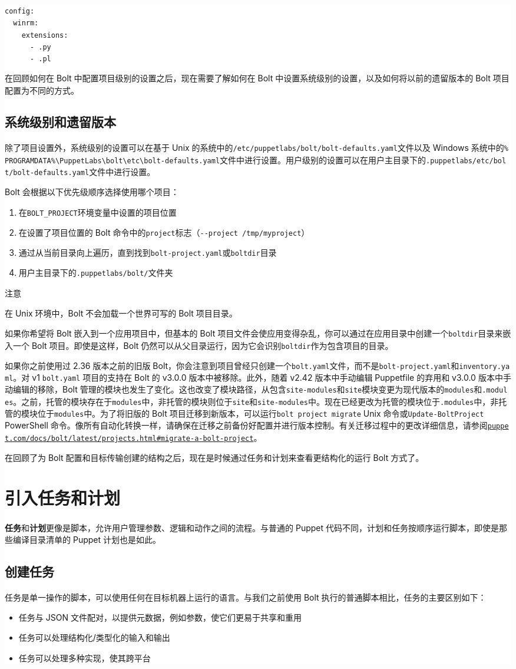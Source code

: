 ```
config:
  winrm:
    extensions:
      - .py
      - .pl
```

在回顾如何在 Bolt 中配置项目级别的设置之后，现在需要了解如何在 Bolt 中设置系统级别的设置，以及如何将以前的遗留版本的 Bolt 项目配置为不同的方式。

## 系统级别和遗留版本

除了项目设置外，系统级别的设置可以在基于 Unix 的系统中的`/etc/puppetlabs/bolt/bolt-defaults.yaml`文件以及 Windows 系统中的`%PROGRAMDATA%\PuppetLabs\bolt\etc\bolt-defaults.yaml`文件中进行设置。用户级别的设置可以在用户主目录下的`.puppetlabs/etc/bolt/bolt-defaults.yaml`文件中进行设置。

Bolt 会根据以下优先级顺序选择使用哪个项目：

1.  在`BOLT_PROJECT`环境变量中设置的项目位置

1.  在设置了项目位置的 Bolt 命令中的`project`标志（`--project /tmp/myproject`）

1.  通过从当前目录向上遍历，直到找到`bolt-project.yaml`或`boltdir`目录

1.  用户主目录下的`.puppetlabs/bolt/`文件夹

注意

在 Unix 环境中，Bolt 不会加载一个世界可写的 Bolt 项目目录。

如果你希望将 Bolt 嵌入到一个应用项目中，但基本的 Bolt 项目文件会使应用变得杂乱，你可以通过在应用目录中创建一个`boltdir`目录来嵌入一个 Bolt 项目。即使是这样，Bolt 仍然可以从父目录运行，因为它会识别`boltdir`作为包含项目的目录。

如果你之前使用过 2.36 版本之前的旧版 Bolt，你会注意到项目曾经只创建一个`bolt.yaml`文件，而不是`bolt-project.yaml`和`inventory.yaml`。对 v1 `bolt.yaml` 项目的支持在 Bolt 的 v3.0.0 版本中被移除。此外，随着 v2.42 版本中手动编辑 Puppetfile 的弃用和 v3.0.0 版本中手动编辑的移除，Bolt 管理的模块也发生了变化。这也改变了模块路径，从包含`site-modules`和`site`模块变更为现代版本的`modules`和`.modules`。之前，托管的模块存在于`modules`中，非托管的模块则位于`site`和`site-modules`中。现在已经更改为托管的模块位于`.modules`中，非托管的模块位于`modules`中。为了将旧版的 Bolt 项目迁移到新版本，可以运行`bolt project migrate` Unix 命令或`Update-BoltProject` PowerShell 命令。像所有自动化转换一样，请确保在迁移之前备份好配置并进行版本控制。有关迁移过程中的更改详细信息，请参阅[`puppet.com/docs/bolt/latest/projects.html#migrate-a-bolt-project`](https://puppet.com/docs/bolt/latest/projects.html#migrate-a-bolt-project)。

在回顾了为 Bolt 配置和目标传输创建的结构之后，现在是时候通过任务和计划来查看更结构化的运行 Bolt 方式了。

# 引入任务和计划

**任务**和**计划**更像是脚本，允许用户管理参数、逻辑和动作之间的流程。与普通的 Puppet 代码不同，计划和任务按顺序运行脚本，即使是那些编译目录清单的 Puppet 计划也是如此。

## 创建任务

任务是单一操作的脚本，可以使用任何在目标机器上运行的语言。与我们之前使用 Bolt 执行的普通脚本相比，任务的主要区别如下：

+   任务与 JSON 文件配对，以提供元数据，例如参数，使它们更易于共享和重用

+   任务可以处理结构化/类型化的输入和输出

+   任务可以处理多种实现，使其跨平台
